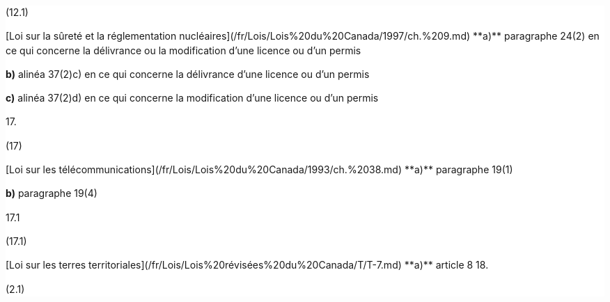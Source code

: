 (12.1)

</td>
<td>[Loi sur la sûreté et la réglementation nucléaires](/fr/Lois/Lois%20du%20Canada/1997/ch.%209.md)

</td>
</tr>
<tr>
<td></td>
<td>**a)** paragraphe 24(2) en ce qui concerne la délivrance ou la modification d’une licence ou d’un permis

**b)** alinéa 37(2)c) en ce qui concerne la délivrance d’une licence ou d’un permis

**c)** alinéa 37(2)d) en ce qui concerne la modification d’une licence ou d’un permis

</td>
</tr>
<tr>
<td>17.

(17)

</td>
<td>[Loi sur les télécommunications](/fr/Lois/Lois%20du%20Canada/1993/ch.%2038.md)

</td>
</tr>
<tr>
<td></td>
<td>**a)** paragraphe 19(1)

**b)** paragraphe 19(4)

</td>
</tr>
<tr>
<td>17.1

(17.1)

</td>
<td>[Loi sur les terres territoriales](/fr/Lois/Lois%20révisées%20du%20Canada/T/T-7.md)

</td>
</tr>
<tr>
<td></td>
<td>**a)** article 8

</td>
</tr>
<tr>
<td>18.

(2.1)

